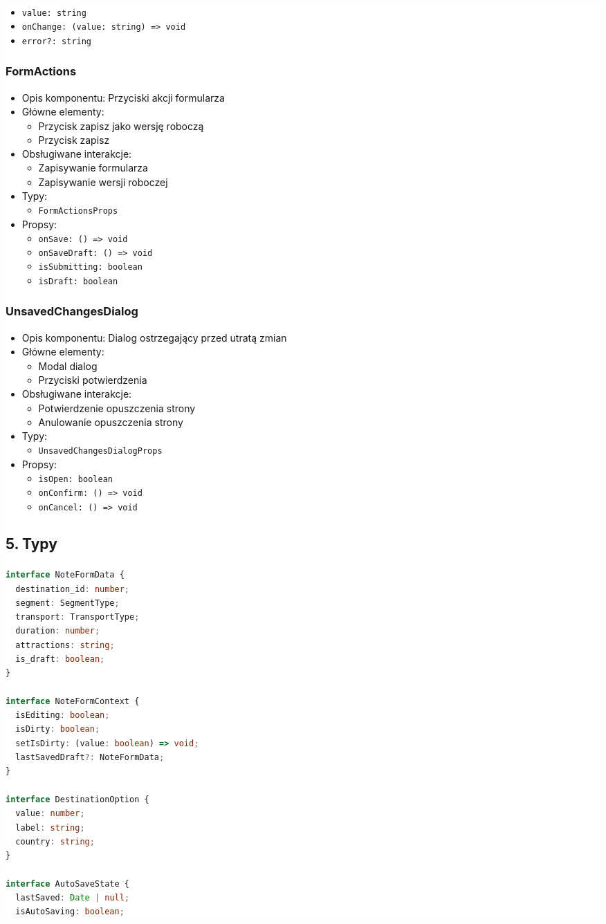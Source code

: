   - `value: string`
  - `onChange: (value: string) => void`
  - `error?: string`

### FormActions
- Opis komponentu: Przyciski akcji formularza
- Główne elementy:
  - Przycisk zapisz jako wersję roboczą
  - Przycisk zapisz
- Obsługiwane interakcje:
  - Zapisywanie formularza
  - Zapisywanie wersji roboczej
- Typy:
  - `FormActionsProps`
- Propsy:
  - `onSave: () => void`
  - `onSaveDraft: () => void`
  - `isSubmitting: boolean`
  - `isDraft: boolean`

### UnsavedChangesDialog
- Opis komponentu: Dialog ostrzegający przed utratą zmian
- Główne elementy:
  - Modal dialog
  - Przyciski potwierdzenia
- Obsługiwane interakcje:
  - Potwierdzenie opuszczenia strony
  - Anulowanie opuszczenia strony
- Typy:
  - `UnsavedChangesDialogProps`
- Propsy:
  - `isOpen: boolean`
  - `onConfirm: () => void`
  - `onCancel: () => void`

## 5. Typy

```typescript
interface NoteFormData {
  destination_id: number;
  segment: SegmentType;
  transport: TransportType;
  duration: number;
  attractions: string;
  is_draft: boolean;
}

interface NoteFormContext {
  isEditing: boolean;
  isDirty: boolean;
  setIsDirty: (value: boolean) => void;
  lastSavedDraft?: NoteFormData;
}

interface DestinationOption {
  value: number;
  label: string;
  country: string;
}

interface AutoSaveState {
  lastSaved: Date | null;
  isAutoSaving: boolean;
```